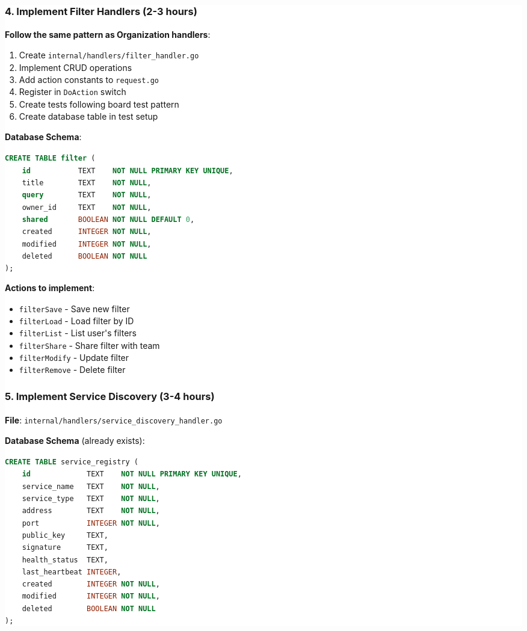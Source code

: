 ### 4. Implement Filter Handlers (2-3 hours)

**Follow the same pattern as Organization handlers**:

1. Create `internal/handlers/filter_handler.go`
2. Implement CRUD operations
3. Add action constants to `request.go`
4. Register in `DoAction` switch
5. Create tests following board test pattern
6. Create database table in test setup

**Database Schema**:
```sql
CREATE TABLE filter (
    id           TEXT    NOT NULL PRIMARY KEY UNIQUE,
    title        TEXT    NOT NULL,
    query        TEXT    NOT NULL,
    owner_id     TEXT    NOT NULL,
    shared       BOOLEAN NOT NULL DEFAULT 0,
    created      INTEGER NOT NULL,
    modified     INTEGER NOT NULL,
    deleted      BOOLEAN NOT NULL
);
```

**Actions to implement**:
- `filterSave` - Save new filter
- `filterLoad` - Load filter by ID
- `filterList` - List user's filters
- `filterShare` - Share filter with team
- `filterModify` - Update filter
- `filterRemove` - Delete filter

### 5. Implement Service Discovery (3-4 hours)

**File**: `internal/handlers/service_discovery_handler.go`

**Database Schema** (already exists):
```sql
CREATE TABLE service_registry (
    id             TEXT    NOT NULL PRIMARY KEY UNIQUE,
    service_name   TEXT    NOT NULL,
    service_type   TEXT    NOT NULL,
    address        TEXT    NOT NULL,
    port           INTEGER NOT NULL,
    public_key     TEXT,
    signature      TEXT,
    health_status  TEXT,
    last_heartbeat INTEGER,
    created        INTEGER NOT NULL,
    modified       INTEGER NOT NULL,
    deleted        BOOLEAN NOT NULL
);
```
